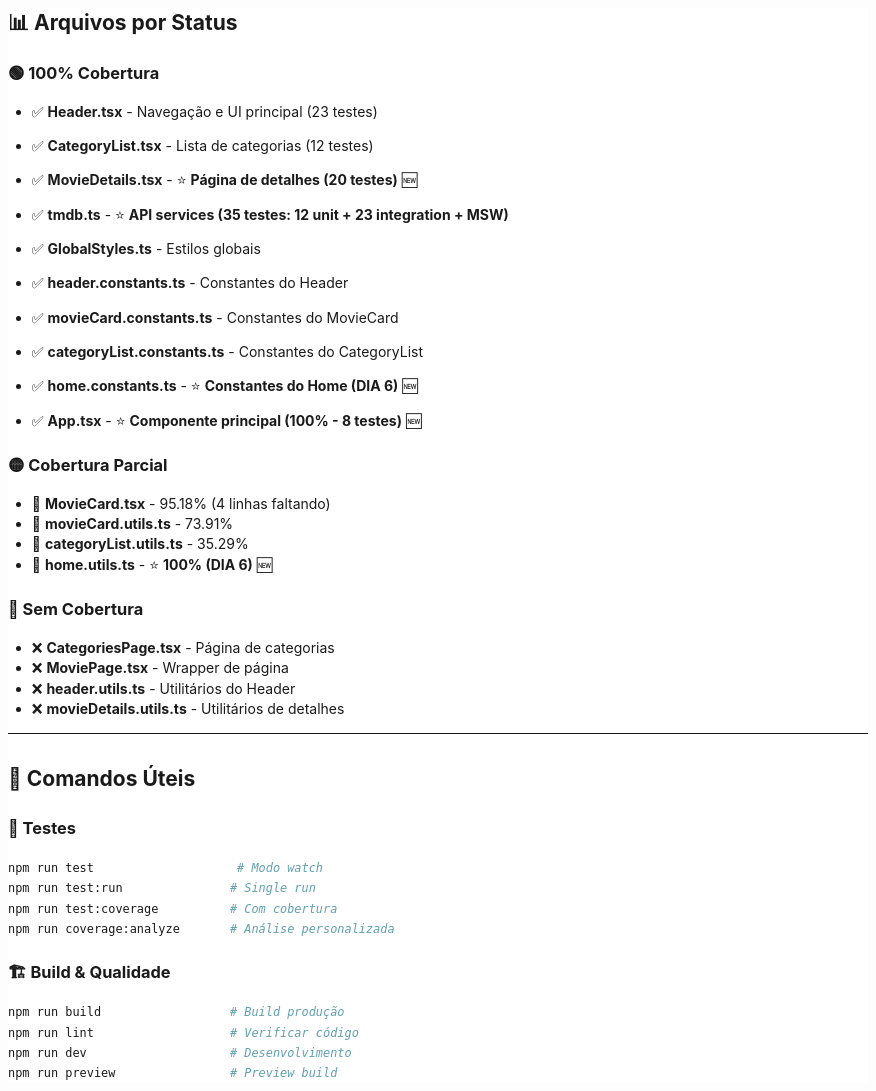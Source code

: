 
## 📊 **Arquivos por Status**

### **🟢 100% Cobertura**

- ✅ **Header.tsx** - Navegação e UI principal (23 testes)
- ✅ **CategoryList.tsx** - Lista de categorias (12 testes)
- ✅ **MovieDetails.tsx** - ⭐ **Página de detalhes (20 testes)** 🆕
- ✅ **tmdb.ts** - ⭐ **API services (35 testes: 12 unit + 23 integration + MSW)**
- ✅ **GlobalStyles.ts** - Estilos globais
- ✅ **header.constants.ts** - Constantes do Header
- ✅ **movieCard.constants.ts** - Constantes do MovieCard
- ✅ **categoryList.constants.ts** - Constantes do CategoryList
- ✅ **home.constants.ts** - ⭐ **Constantes do Home (DIA 6)** 🆕

- ✅ **App.tsx** - ⭐ **Componente principal (100% - 8 testes)** 🆕

### **🟡 Cobertura Parcial**

- 🔶 **MovieCard.tsx** - 95.18% (4 linhas faltando)
- 🔶 **movieCard.utils.ts** - 73.91%
- 🔶 **categoryList.utils.ts** - 35.29%
- 🔶 **home.utils.ts** - ⭐ **100% (DIA 6)** 🆕

### **🔴 Sem Cobertura**

- ❌ **CategoriesPage.tsx** - Página de categorias
- ❌ **MoviePage.tsx** - Wrapper de página
- ❌ **header.utils.ts** - Utilitários do Header
- ❌ **movieDetails.utils.ts** - Utilitários de detalhes

---

## 🔧 **Comandos Úteis**

### **🧪 Testes**

```bash
npm run test                    # Modo watch
npm run test:run               # Single run
npm run test:coverage          # Com cobertura
npm run coverage:analyze       # Análise personalizada
```

### **🏗️ Build & Qualidade**

```bash
npm run build                  # Build produção
npm run lint                   # Verificar código
npm run dev                    # Desenvolvimento
npm run preview                # Preview build
```
